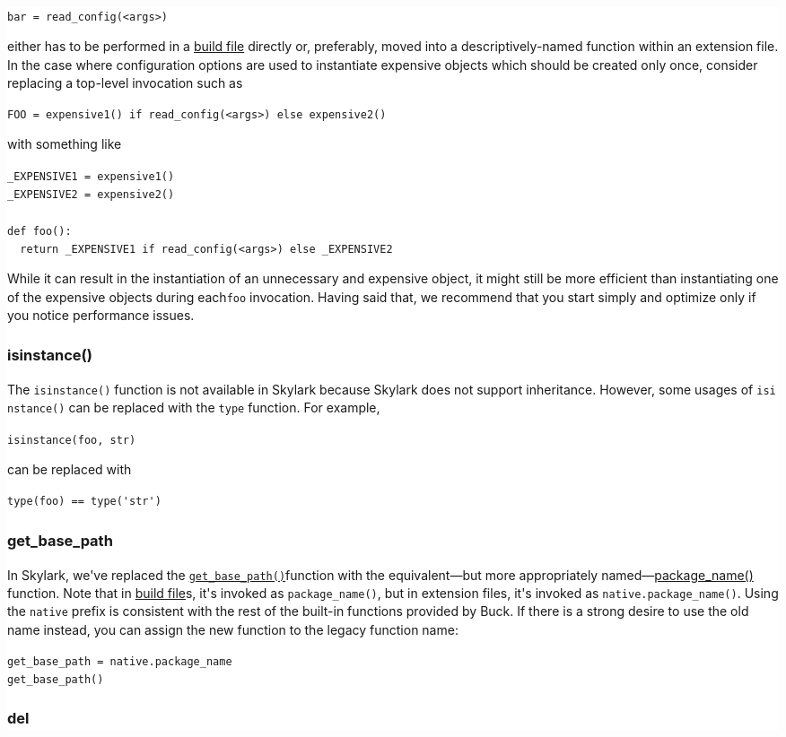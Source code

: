 ```
bar = read_config(<args>)
```

either has to be performed in a [build file](https://buck.build/concept/build_file.html) directly or, preferably, moved into a descriptively-named function within an extension file. In the case where configuration options are used to instantiate expensive objects which should be created only once, consider replacing a top-level invocation such as

```
FOO = expensive1() if read_config(<args>) else expensive2()
```

with something like

```
_EXPENSIVE1 = expensive1()
_EXPENSIVE2 = expensive2()

def foo():
  return _EXPENSIVE1 if read_config(<args>) else _EXPENSIVE2
```

While it can result in the instantiation of an unnecessary and expensive object, it might still be more efficient than instantiating one of the expensive objects during each`foo` invocation. Having said that, we recommend that you start simply and optimize only if you notice performance issues.

### isinstance()

The `isinstance()` function is not available in Skylark because Skylark does not support inheritance. However, some usages of `isinstance()` can be replaced with the `type` function. For example,

```
isinstance(foo, str)
```

can be replaced with

```
type(foo) == type('str')
```

### get_base_path

In Skylark, we've replaced the [`get_base_path()`](https://buck.build/function/get_base_path.html)function with the equivalent—but more appropriately named—[package_name()](https://docs.bazel.build/versions/master/skylark/lib/native.html#package_name) function. Note that in [build file](https://buck.build/concept/build_file.html)s, it's invoked as `package_name()`, but in extension files, it's invoked as `native.package_name()`. Using the `native` prefix is consistent with the rest of the built-in functions provided by Buck. If there is a strong desire to use the old name instead, you can assign the new function to the legacy function name:

```
get_base_path = native.package_name
get_base_path()
```

### del
